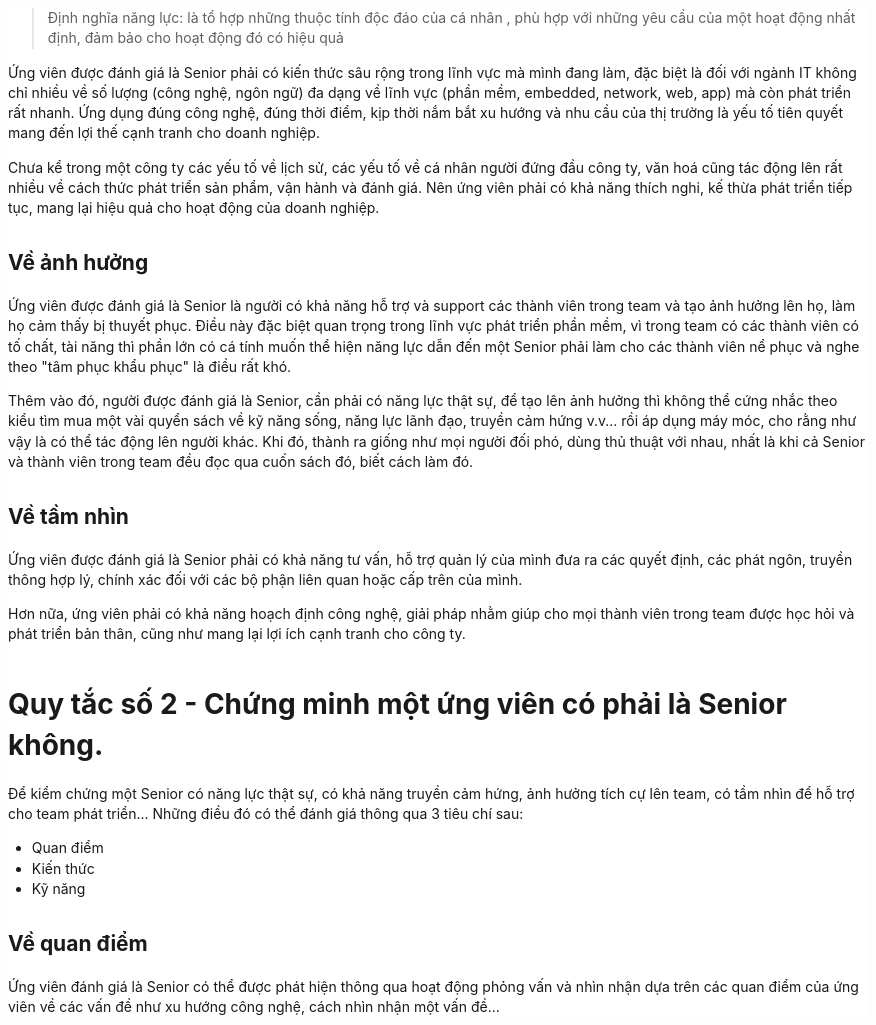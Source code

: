 > Định nghĩa năng lực: là tổ hợp những thuộc tính độc đáo của cá nhân , phù hợp với những yêu cầu của một hoạt động nhất định, đảm bảo cho hoạt động đó có hiệu quả

Ứng viên được đánh giá là Senior phải có kiến thức sâu rộng trong lĩnh vực mà mình đang làm, đặc biệt là đối với ngành IT không chỉ nhiều về số lượng (công nghệ, ngôn ngữ) đa dạng về lĩnh vực (phần mềm, embedded, network, web, app) mà còn phát triển rất nhanh. Ứng dụng đúng công nghệ, đúng thời điểm, kịp thời nắm bắt xu hướng và nhu cầu của thị trường là yếu tố tiên quyết mang đến lợi thế cạnh tranh cho doanh nghiệp.

Chưa kể trong một công ty các yếu tố về lịch sử, các yếu tố về cá nhân người đứng đầu công ty, văn hoá cũng tác động lên rất nhiều về cách thức phát triển sản phẩm, vận hành và đánh giá. Nên ứng viên phải có khả năng thích nghi, kế thừa phát triển tiếp tục, mang lại hiệu quả cho hoạt động của doanh nghiệp.

## Về ảnh hưởng

Ứng viên được đánh giá là Senior là người có khả năng hỗ trợ và support các thành viên trong team và tạo ảnh hưởng lên họ, làm họ cảm thấy bị thuyết phục. Điều này đặc biệt quan trọng trong lĩnh vực phát triển phần mềm, vì trong team có các thành viên có tố chất, tài năng thì phần lớn có cá tính muốn thể hiện năng lực dẫn đến một Senior phải làm cho các thành viên nể phục và nghe theo "tâm phục khẩu phục" là điều rất khó.

Thêm vào đó, người được đánh giá là Senior, cần phải có năng lực thật sự, để tạo lên ảnh hưởng thì không thể cứng nhắc theo kiểu tìm mua một vài quyển sách về kỹ năng sống, năng lực lãnh đạo, truyền cảm hứng v.v... rồi áp dụng máy móc, cho rằng như vậy là có thể tác động lên người khác. Khi đó, thành ra giống như mọi người đối phó, dùng thủ thuật với nhau, nhất là khi cả Senior và thành viên trong team đều đọc qua cuốn sách đó, biết cách làm đó.

## Về tầm nhìn

Ứng viên được đánh giá là Senior phải có khả năng tư vấn, hỗ trợ quản lý của mình đưa ra các quyết định, các phát ngôn, truyền thông hợp lý, chính xác đối với các bộ phận liên quan hoặc cấp trên của mình.

Hơn nữa, ứng viên phải có khả năng hoạch định công nghệ, giải pháp nhằm giúp cho mọi thành viên trong team được học hỏi và phát triển bản thân, cũng như mang lại lợi ích cạnh tranh cho công ty.

# Quy tắc số 2 - Chứng minh một ứng viên có phải là Senior không.

Để kiểm chứng một Senior có năng lực thật sự, có khả năng truyền cảm hứng, ảnh hưởng tích cự lên team, có tầm nhìn để hỗ trợ cho team phát triển... Những điều đó có thể đánh giá thông qua 3 tiêu chí sau:

- Quan điểm
- Kiến thức
- Kỹ năng


## Về quan điểm

Ứng viên đánh giá là Senior có thể được phát hiện thông qua hoạt động phỏng vấn và nhìn nhận dựa trên các quan điểm của ứng viên về các vấn đề như xu hướng công nghệ, cách nhìn nhận một vấn đề...
